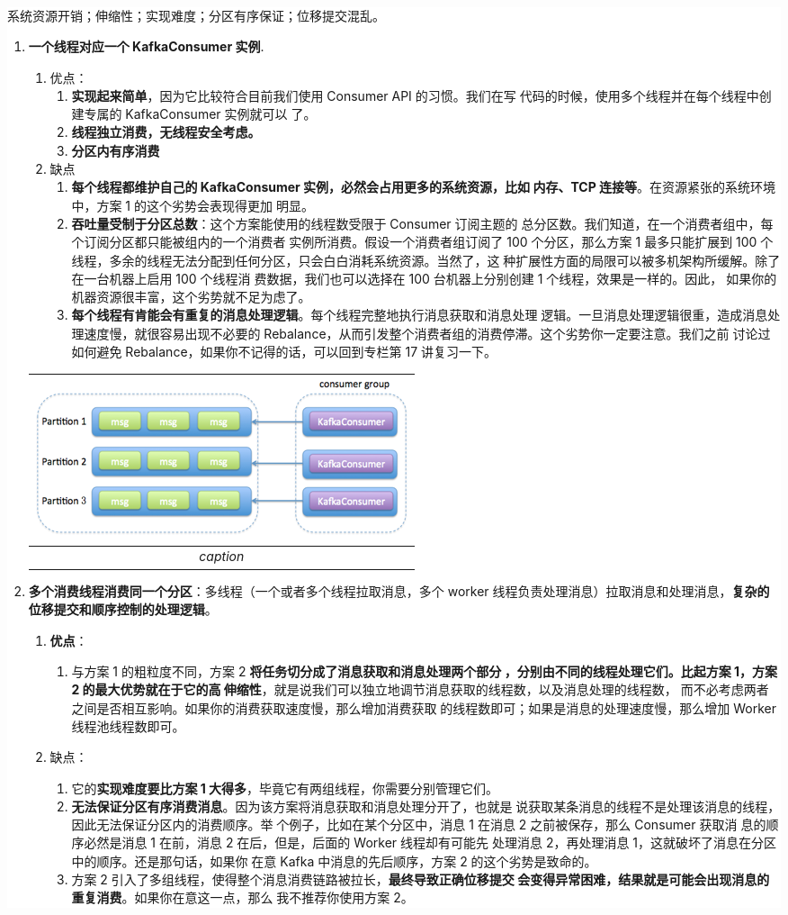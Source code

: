 系统资源开销；伸缩性；实现难度；分区有序保证；位移提交混乱。

1. **一个线程对应一个 KafkaConsumer 实例**.
   1. 优点：
      1. **实现起来简单**，因为它比较符合目前我们使用 Consumer API 的习惯。我们在写
         代码的时候，使用多个线程并在每个线程中创建专属的 KafkaConsumer 实例就可以
         了。
      2. **线程独立消费，无线程安全考虑。**
      3. **分区内有序消费**
   2. 缺点
      1. **每个线程都维护自己的 KafkaConsumer 实例，必然会占用更多的系统资源，比如
         内存、TCP 连接等**。在资源紧张的系统环境中，方案 1 的这个劣势会表现得更加
         明显。
      2. **吞吐量受制于分区总数**：这个方案能使用的线程数受限于 Consumer 订阅主题的
         总分区数。我们知道，在一个消费者组中，每个订阅分区都只能被组内的一个消费者
         实例所消费。假设一个消费者组订阅了 100 个分区，那么方案 1 最多只能扩展到
         100 个线程，多余的线程无法分配到任何分区，只会白白消耗系统资源。当然了，这
         种扩展性方面的局限可以被多机架构所缓解。除了在一台机器上启用 100 个线程消
         费数据，我们也可以选择在 100 台机器上分别创建 1 个线程，效果是一样的。因此，
         如果你的机器资源很丰富，这个劣势就不足为虑了。
      3. **每个线程有肯能会有重复的消息处理逻辑**。每个线程完整地执行消息获取和消息处理
         逻辑。一旦消息处理逻辑很重，造成消息处理速度慢，就很容易出现不必要的
         Rebalance，从而引发整个消费者组的消费停滞。这个劣势你一定要注意。我们之前
         讨论过如何避免 Rebalance，如果你不记得的话，可以回到专栏第 17 讲复习一下。
  
    | ![](../assets/2022-10-02-16-21-47.png) |
    |:--------------------------------------:|
    |               *caption*                |
    

2. **多个消费线程消费同一个分区**：多线程（一个或者多个线程拉取消息，多个 worker
   线程负责处理消息）拉取消息和处理消息，**复杂的位移提交和顺序控制的处理逻辑**。

   1. **优点**：
       1. 与方案 1 的粗粒度不同，方案 2 **将任务切分成了消息获取和消息处理两个部分
          **，分别由不同的线程处理它们。比起方案 1，方案 2 的最大优势就在于它的**高
          伸缩性**，就是说我们可以独立地调节消息获取的线程数，以及消息处理的线程数，
          而不必考虑两者之间是否相互影响。如果你的消费获取速度慢，那么增加消费获取
          的线程数即可；如果是消息的处理速度慢，那么增加 Worker 线程池线程数即可。
   
   2. 缺点：
      1. 它的**实现难度要比方案 1 大得多**，毕竟它有两组线程，你需要分别管理它们。
      2. **无法保证分区有序消费消息**。因为该方案将消息获取和消息处理分开了，也就是
         说获取某条消息的线程不是处理该消息的线程，因此无法保证分区内的消费顺序。举
         个例子，比如在某个分区中，消息 1 在消息 2 之前被保存，那么 Consumer 获取消
         息的顺序必然是消息 1 在前，消息 2 在后，但是，后面的 Worker 线程却有可能先
         处理消息 2，再处理消息 1，这就破坏了消息在分区中的顺序。还是那句话，如果你
         在意 Kafka 中消息的先后顺序，方案 2 的这个劣势是致命的。
      3. 方案 2 引入了多组线程，使得整个消息消费链路被拉长，**最终导致正确位移提交
         会变得异常困难，结果就是可能会出现消息的重复消费**。如果你在意这一点，那么
         我不推荐你使用方案 2。
